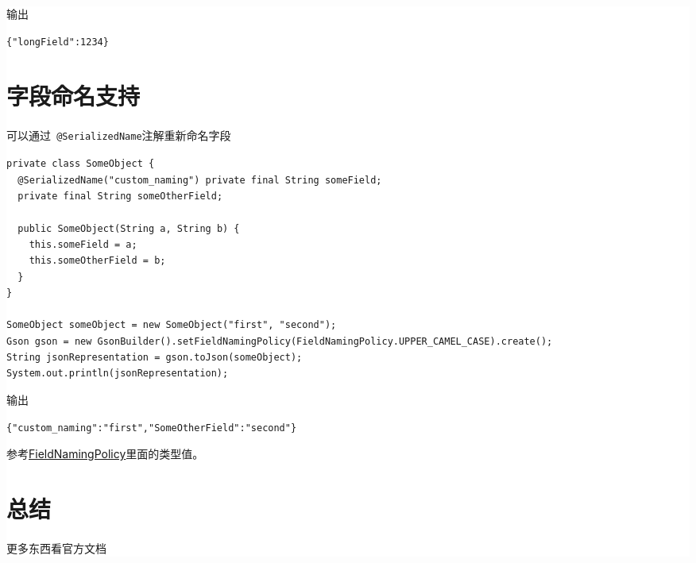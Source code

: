 输出
```
{"longField":1234}
```

# 字段命名支持
可以通过` @SerializedName`注解重新命名字段
```
private class SomeObject {
  @SerializedName("custom_naming") private final String someField;
  private final String someOtherField;

  public SomeObject(String a, String b) {
    this.someField = a;
    this.someOtherField = b;
  }
}

SomeObject someObject = new SomeObject("first", "second");
Gson gson = new GsonBuilder().setFieldNamingPolicy(FieldNamingPolicy.UPPER_CAMEL_CASE).create();
String jsonRepresentation = gson.toJson(someObject);
System.out.println(jsonRepresentation);
```
输出
```
{"custom_naming":"first","SomeOtherField":"second"}
```
参考[FieldNamingPolicy](https://www.javadoc.io/doc/com.google.code.gson/gson/2.8.5/com/google/gson/FieldNamingPolicy.html)里面的类型值。

# 总结 
更多东西看官方文档